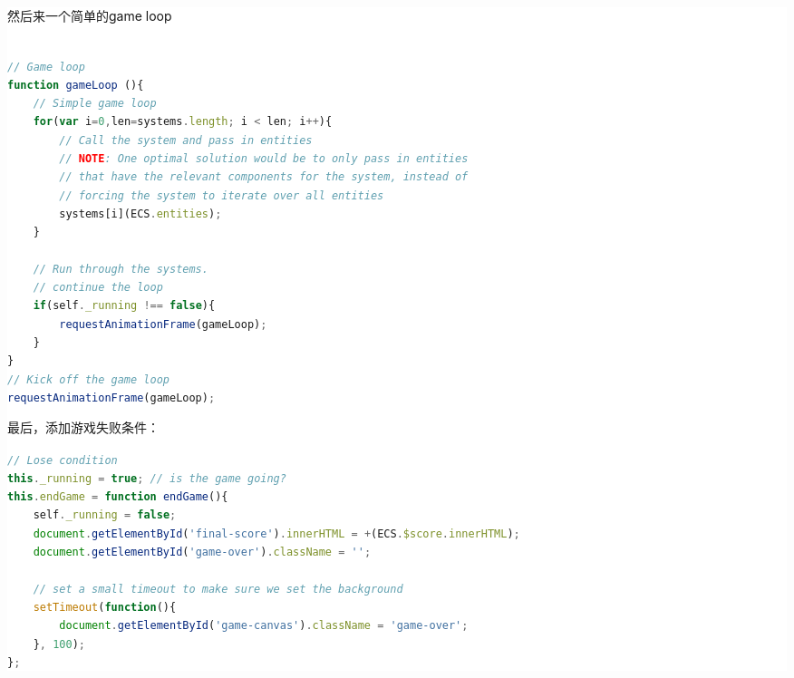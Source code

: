 然后来一个简单的game loop
```js

// Game loop
function gameLoop (){
    // Simple game loop
    for(var i=0,len=systems.length; i < len; i++){
        // Call the system and pass in entities
        // NOTE: One optimal solution would be to only pass in entities
        // that have the relevant components for the system, instead of 
        // forcing the system to iterate over all entities
        systems[i](ECS.entities);
    }

    // Run through the systems. 
    // continue the loop
    if(self._running !== false){
        requestAnimationFrame(gameLoop);
    }
}
// Kick off the game loop
requestAnimationFrame(gameLoop);
```

最后，添加游戏失败条件：
```js
// Lose condition
this._running = true; // is the game going?
this.endGame = function endGame(){ 
    self._running = false;
    document.getElementById('final-score').innerHTML = +(ECS.$score.innerHTML);
    document.getElementById('game-over').className = '';

    // set a small timeout to make sure we set the background
    setTimeout(function(){
        document.getElementById('game-canvas').className = 'game-over';
    }, 100);
};
```